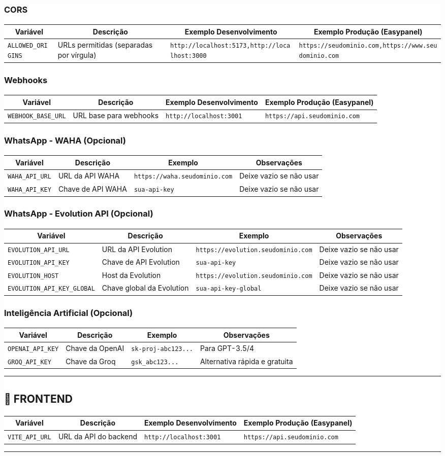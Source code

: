 ### CORS

| Variável | Descrição | Exemplo Desenvolvimento | Exemplo Produção (Easypanel) |
|----------|-----------|------------------------|------------------------------|
| `ALLOWED_ORIGINS` | URLs permitidas (separadas por vírgula) | `http://localhost:5173,http://localhost:3000` | `https://seudominio.com,https://www.seudominio.com` |

### Webhooks

| Variável | Descrição | Exemplo Desenvolvimento | Exemplo Produção (Easypanel) |
|----------|-----------|------------------------|------------------------------|
| `WEBHOOK_BASE_URL` | URL base para webhooks | `http://localhost:3001` | `https://api.seudominio.com` |

### WhatsApp - WAHA (Opcional)

| Variável | Descrição | Exemplo | Observações |
|----------|-----------|---------|-------------|
| `WAHA_API_URL` | URL da API WAHA | `https://waha.seudominio.com` | Deixe vazio se não usar |
| `WAHA_API_KEY` | Chave de API WAHA | `sua-api-key` | Deixe vazio se não usar |

### WhatsApp - Evolution API (Opcional)

| Variável | Descrição | Exemplo | Observações |
|----------|-----------|---------|-------------|
| `EVOLUTION_API_URL` | URL da API Evolution | `https://evolution.seudominio.com` | Deixe vazio se não usar |
| `EVOLUTION_API_KEY` | Chave de API Evolution | `sua-api-key` | Deixe vazio se não usar |
| `EVOLUTION_HOST` | Host da Evolution | `https://evolution.seudominio.com` | Deixe vazio se não usar |
| `EVOLUTION_API_KEY_GLOBAL` | Chave global da Evolution | `sua-api-key-global` | Deixe vazio se não usar |

### Inteligência Artificial (Opcional)

| Variável | Descrição | Exemplo | Observações |
|----------|-----------|---------|-------------|
| `OPENAI_API_KEY` | Chave da OpenAI | `sk-proj-abc123...` | Para GPT-3.5/4 |
| `GROQ_API_KEY` | Chave da Groq | `gsk_abc123...` | Alternativa rápida e gratuita |

---

## 🔵 FRONTEND

| Variável | Descrição | Exemplo Desenvolvimento | Exemplo Produção (Easypanel) |
|----------|-----------|------------------------|------------------------------|
| `VITE_API_URL` | URL da API do backend | `http://localhost:3001` | `https://api.seudominio.com` |

---
